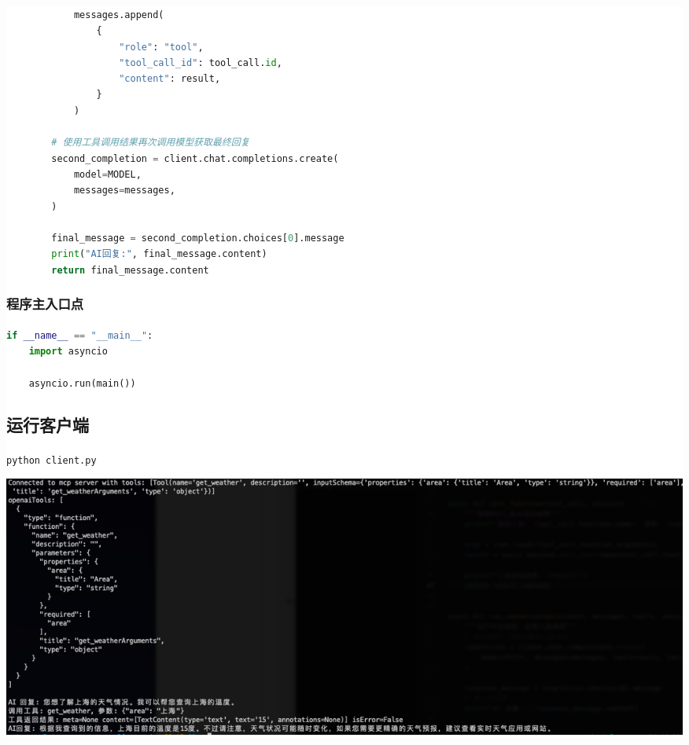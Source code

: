 ```python
            messages.append(
                {
                    "role": "tool",
                    "tool_call_id": tool_call.id,
                    "content": result,
                }
            )

        # 使用工具调用结果再次调用模型获取最终回复
        second_completion = client.chat.completions.create(
            model=MODEL,
            messages=messages,
        )

        final_message = second_completion.choices[0].message
        print("AI回复:", final_message.content)
        return final_message.content

```

### 程序主入口点

```python
if __name__ == "__main__":
    import asyncio

    asyncio.run(main())
```

## 运行客户端

```bash
python client.py
```

![](./img/mcp-client-python.png)

